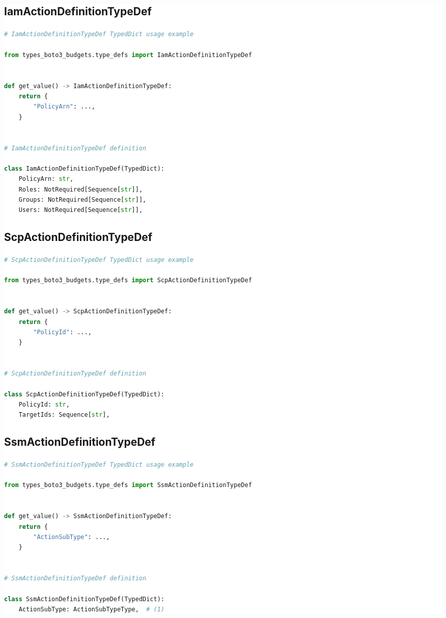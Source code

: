 ## IamActionDefinitionTypeDef

```python
# IamActionDefinitionTypeDef TypedDict usage example

from types_boto3_budgets.type_defs import IamActionDefinitionTypeDef


def get_value() -> IamActionDefinitionTypeDef:
    return {
        "PolicyArn": ...,
    }


# IamActionDefinitionTypeDef definition

class IamActionDefinitionTypeDef(TypedDict):
    PolicyArn: str,
    Roles: NotRequired[Sequence[str]],
    Groups: NotRequired[Sequence[str]],
    Users: NotRequired[Sequence[str]],
```


## ScpActionDefinitionTypeDef

```python
# ScpActionDefinitionTypeDef TypedDict usage example

from types_boto3_budgets.type_defs import ScpActionDefinitionTypeDef


def get_value() -> ScpActionDefinitionTypeDef:
    return {
        "PolicyId": ...,
    }


# ScpActionDefinitionTypeDef definition

class ScpActionDefinitionTypeDef(TypedDict):
    PolicyId: str,
    TargetIds: Sequence[str],
```


## SsmActionDefinitionTypeDef

```python
# SsmActionDefinitionTypeDef TypedDict usage example

from types_boto3_budgets.type_defs import SsmActionDefinitionTypeDef


def get_value() -> SsmActionDefinitionTypeDef:
    return {
        "ActionSubType": ...,
    }


# SsmActionDefinitionTypeDef definition

class SsmActionDefinitionTypeDef(TypedDict):
    ActionSubType: ActionSubTypeType,  # (1)
```